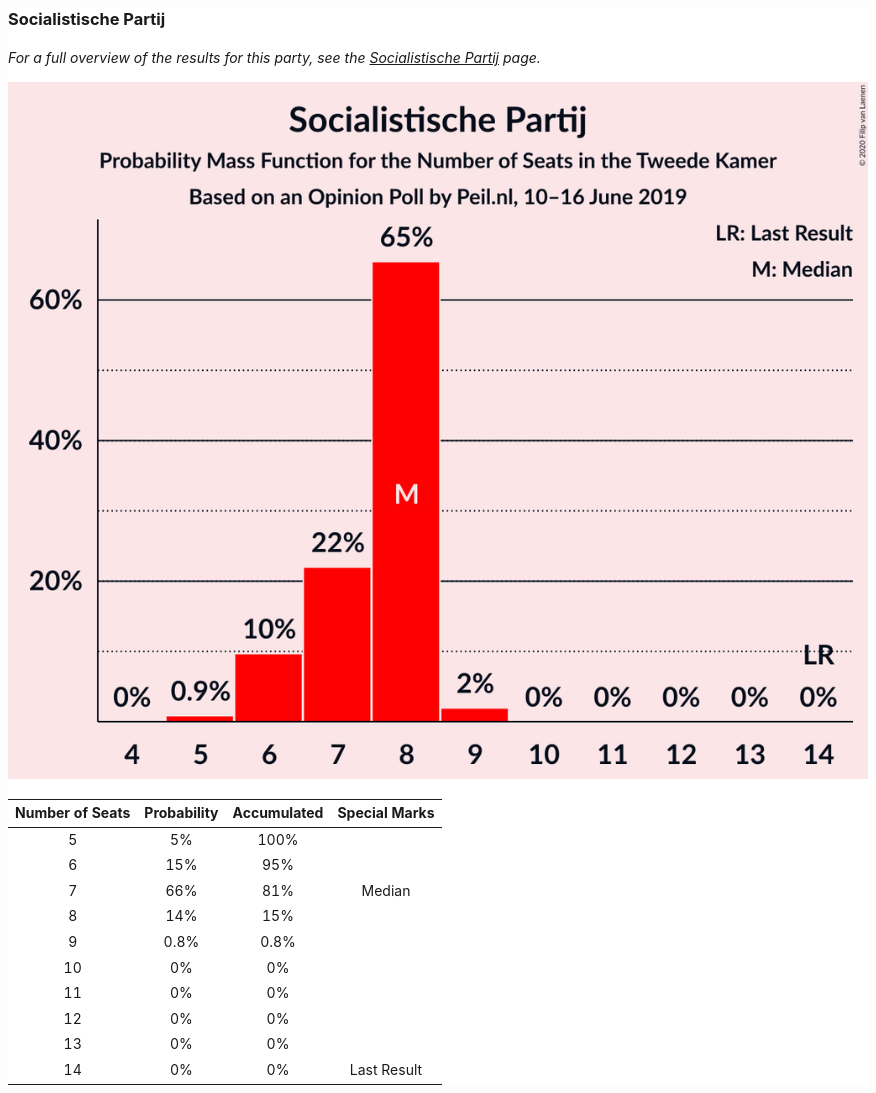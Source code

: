 ### Socialistische Partij

*For a full overview of the results for this party, see the [Socialistische Partij](party-socialistischepartij.html) page.*

![Graph with seats probability mass function not yet produced](2019-06-16-Peilnl-seats-pmf-socialistischepartij.png "Seats Probability Mass Function")

| Number of Seats | Probability | Accumulated | Special Marks |
|:---------------:|:-----------:|:-----------:|:-------------:|
| 5 | 5% | 100% |  |
| 6 | 15% | 95% |  |
| 7 | 66% | 81% | Median |
| 8 | 14% | 15% |  |
| 9 | 0.8% | 0.8% |  |
| 10 | 0% | 0% |  |
| 11 | 0% | 0% |  |
| 12 | 0% | 0% |  |
| 13 | 0% | 0% |  |
| 14 | 0% | 0% | Last Result |
